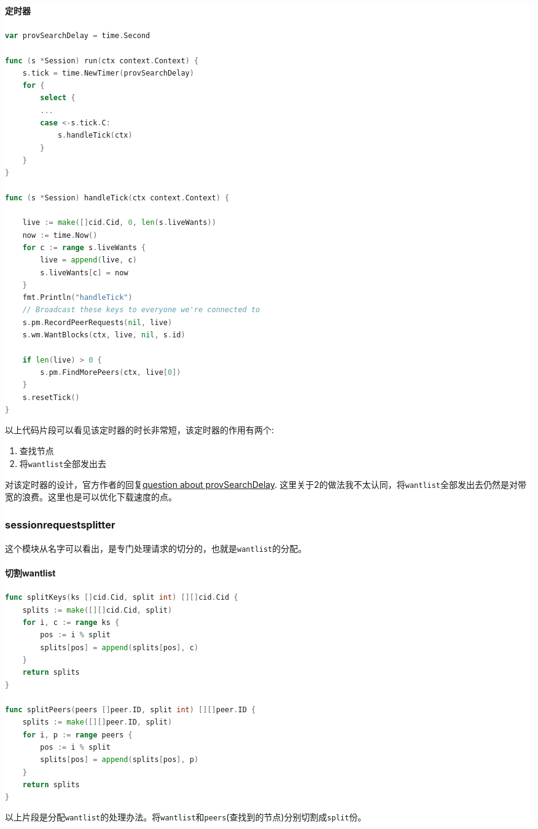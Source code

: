 #### 定时器
```go
var provSearchDelay = time.Second

func (s *Session) run(ctx context.Context) {
	s.tick = time.NewTimer(provSearchDelay)
	for {
		select {
        ...
		case <-s.tick.C:
			s.handleTick(ctx)
		}
	}
}

func (s *Session) handleTick(ctx context.Context) {

	live := make([]cid.Cid, 0, len(s.liveWants))
	now := time.Now()
	for c := range s.liveWants {
		live = append(live, c)
		s.liveWants[c] = now
	}
	fmt.Println("handleTick")
	// Broadcast these keys to everyone we're connected to
	s.pm.RecordPeerRequests(nil, live)
	s.wm.WantBlocks(ctx, live, nil, s.id)

	if len(live) > 0 {
		s.pm.FindMorePeers(ctx, live[0])
	}
	s.resetTick()
}
```
以上代码片段可以看见该定时器的时长非常短，该定时器的作用有两个:
1. 查找节点
2. 将`wantlist`全部发出去

对该定时器的设计，官方作者的回复[question about provSearchDelay](https://github.com/ipfs/go-bitswap/issues/107).
这里关于2的做法我不太认同，将`wantlist`全部发出去仍然是对带宽的浪费。这里也是可以优化下载速度的点。

### sessionrequestsplitter
这个模块从名字可以看出，是专门处理请求的切分的，也就是`wantlist`的分配。
#### 切割wantlist
```go
func splitKeys(ks []cid.Cid, split int) [][]cid.Cid {
	splits := make([][]cid.Cid, split)
	for i, c := range ks {
		pos := i % split
		splits[pos] = append(splits[pos], c)
	}
	return splits
}

func splitPeers(peers []peer.ID, split int) [][]peer.ID {
	splits := make([][]peer.ID, split)
	for i, p := range peers {
		pos := i % split
		splits[pos] = append(splits[pos], p)
	}
	return splits
}
```
以上片段是分配`wantlist`的处理办法。将`wantlist`和`peers`(查找到的节点)分别切割成`split`份。